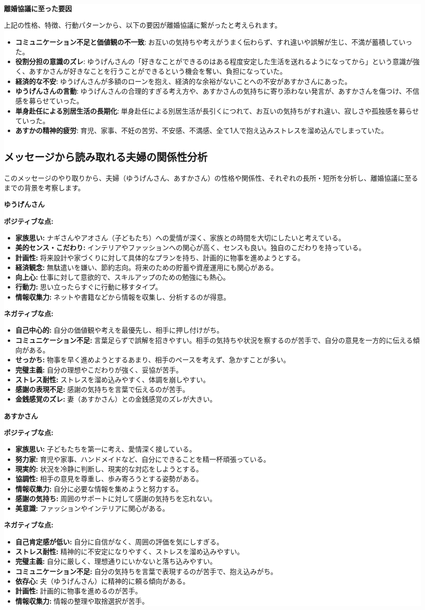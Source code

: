 **離婚協議に至った要因**

上記の性格、特徴、行動パターンから、以下の要因が離婚協議に繋がったと考えられます。

*   **コミュニケーション不足と価値観の不一致**: お互いの気持ちや考えがうまく伝わらず、すれ違いや誤解が生じ、不満が蓄積していった。
*   **役割分担の意識のズレ**: ゆうげんさんの「好きなことができるのはある程度安定した生活を送れるようになってから」という意識が強く、あすかさんが好きなことを行うことができるという機会を奪い、負担になっていた。
*   **経済的な不安**: ゆうげんさんが多額のローンを抱え、経済的な余裕がないことへの不安があすかさんにあった。
*   **ゆうげんさんの言動**: ゆうげんさんの合理的すぎる考え方や、あすかさんの気持ちに寄り添わない発言が、あすかさんを傷つけ、不信感を募らせていった。
*   **単身赴任による別居生活の長期化**: 単身赴任による別居生活が長引くにつれて、お互いの気持ちがすれ違い、寂しさや孤独感を募らせていった。
* **あすかの精神的疲労**: 育児、家事、不妊の苦労、不安感、不満感、全て1人で抱え込みストレスを溜め込んでしまっていた。



## メッセージから読み取れる夫婦の関係性分析

このメッセージのやり取りから、夫婦（ゆうげんさん、あすかさん）の性格や関係性、それぞれの長所・短所を分析し、離婚協議に至るまでの背景を考察します。

**ゆうげんさん**

**ポジティブな点:**

*   **家族思い:** ナギさんやアオさん（子どもたち）への愛情が深く、家族との時間を大切にしたいと考えている。
*   **美的センス・こだわり:** インテリアやファッションへの関心が高く、センスも良い。独自のこだわりを持っている。
*   **計画性:** 将来設計や家づくりに対して具体的なプランを持ち、計画的に物事を進めようとする。
*   **経済観念:** 無駄遣いを嫌い、節約志向。将来のための貯蓄や資産運用にも関心がある。
*   **向上心:** 仕事に対して意欲的で、スキルアップのための勉強にも熱心。
*   **行動力:** 思い立ったらすぐに行動に移すタイプ。
*   **情報収集力:** ネットや書籍などから情報を収集し、分析するのが得意。

**ネガティブな点:**

*   **自己中心的:** 自分の価値観や考えを最優先し、相手に押し付けがち。
*   **コミュニケーション不足:** 言葉足らずで誤解を招きやすい。相手の気持ちや状況を察するのが苦手で、自分の意見を一方的に伝える傾向がある。
*   **せっかち:** 物事を早く進めようとするあまり、相手のペースを考えず、急かすことが多い。
*   **完璧主義:** 自分の理想やこだわりが強く、妥協が苦手。
*   **ストレス耐性:** ストレスを溜め込みやすく、体調を崩しやすい。
*   **感謝の表現不足:** 感謝の気持ちを言葉で伝えるのが苦手。
*   **金銭感覚のズレ:** 妻（あすかさん）との金銭感覚のズレが大きい。

**あすかさん**

**ポジティブな点:**

*   **家族思い:** 子どもたちを第一に考え、愛情深く接している。
*   **努力家:** 育児や家事、ハンドメイドなど、自分にできることを精一杯頑張っている。
*   **現実的:** 状況を冷静に判断し、現実的な対応をしようとする。
*   **協調性:** 相手の意見を尊重し、歩み寄ろうとする姿勢がある。
*   **情報収集力:** 自分に必要な情報を集めようと努力する。
*   **感謝の気持ち:** 周囲のサポートに対して感謝の気持ちを忘れない。
*   **美意識:** ファッションやインテリアに関心がある。

**ネガティブな点:**

*   **自己肯定感が低い:** 自分に自信がなく、周囲の評価を気にしすぎる。
*   **ストレス耐性:** 精神的に不安定になりやすく、ストレスを溜め込みやすい。
*   **完璧主義:** 自分に厳しく、理想通りにいかないと落ち込みやすい。
*   **コミュニケーション不足:** 自分の気持ちを言葉で表現するのが苦手で、抱え込みがち。
*   **依存心:** 夫（ゆうげんさん）に精神的に頼る傾向がある。
*   **計画性:** 計画的に物事を進めるのが苦手。
*   **情報収集力:** 情報の整理や取捨選択が苦手。
